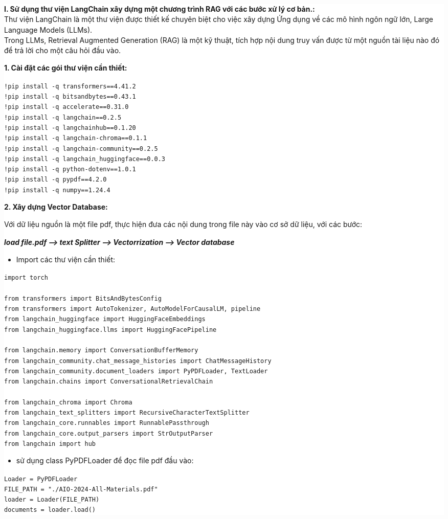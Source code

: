 **I. Sử dụng thư viện LangChain xây dựng một chương trình RAG với các bước xử lý cơ bản.:**  
Thư viện LangChain là một thư viện được thiết kế chuyên biệt cho việc xây dựng Ứng dụng về các mô hình ngôn ngữ lớn, Large Language Models (LLMs).  
Trong LLMs, Retrieval Augmented Generation (RAG) là một kỹ thuật, tích hợp nội dung truy vấn được từ một nguồn tài liệu nào đó để trả lời cho một câu hỏi đầu vào.

**1. Cài đặt các gói thư viện cần thiết:**
```
!pip install -q transformers==4.41.2
!pip install -q bitsandbytes==0.43.1
!pip install -q accelerate==0.31.0
!pip install -q langchain==0.2.5
!pip install -q langchainhub==0.1.20
!pip install -q langchain-chroma==0.1.1
!pip install -q langchain-community==0.2.5
!pip install -q langchain_huggingface==0.0.3
!pip install -q python-dotenv==1.0.1
!pip install -q pypdf==4.2.0
!pip install -q numpy==1.24.4
```

**2. Xây dựng Vector Database:**  

Với dữ liệu nguồn là một file pdf, thực hiện đưa các nội dung trong file này vào cơ sở dữ liệu, với các bước:

***load file.pdf --> text Splitter --> Vectorrization --> Vector database***

* Import các thư viện cần thiết:
```
import torch

from transformers import BitsAndBytesConfig
from transformers import AutoTokenizer, AutoModelForCausalLM, pipeline
from langchain_huggingface import HuggingFaceEmbeddings
from langchain_huggingface.llms import HuggingFacePipeline

from langchain.memory import ConversationBufferMemory
from langchain_community.chat_message_histories import ChatMessageHistory
from langchain_community.document_loaders import PyPDFLoader, TextLoader
from langchain.chains import ConversationalRetrievalChain

from langchain_chroma import Chroma
from langchain_text_splitters import RecursiveCharacterTextSplitter
from langchain_core.runnables import RunnablePassthrough
from langchain_core.output_parsers import StrOutputParser
from langchain import hub
```
* sử dụng class PyPDFLoader để đọc file pdf đầu vào:

```
Loader = PyPDFLoader
FILE_PATH = "./AIO-2024-All-Materials.pdf"
loader = Loader(FILE_PATH)
documents = loader.load()
```
